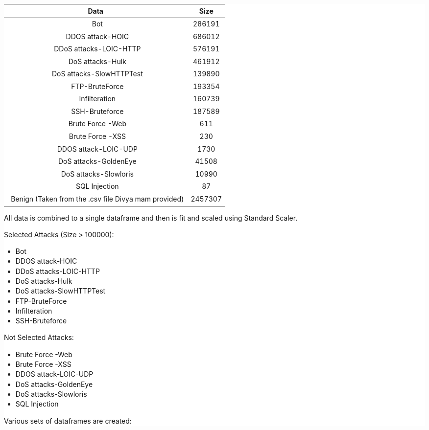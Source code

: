 |Data |Size |
| :-: | :-: |
|` `Bot |286191 |
|` `DDOS attack-HOIC |686012 |
|` `DDoS attacks-LOIC-HTTP |576191 |
|` `DoS attacks-Hulk |461912 |
|` `DoS attacks-SlowHTTPTest |139890 |
|` `FTP-BruteForce |193354 |
|` `Infilteration |160739 |
|` `SSH-Bruteforce |187589 |
|` `Brute Force -Web |611 |
|` `Brute Force -XSS |230 |
|` `DDOS attack-LOIC-UDP |1730 |
|` `DoS attacks-GoldenEye |41508 |
|` `DoS attacks-Slowloris |10990 |
|` `SQL Injection |87 |
|` `Benign (Taken from the .csv file Divya mam provided) |2457307 |



All data is combined to a single dataframe and then is fit and scaled using Standard Scaler.  

Selected Attacks (Size > 100000): 

- Bot 
- DDOS attack-HOIC 
- DDoS attacks-LOIC-HTTP 
- DoS attacks-Hulk 
- DoS attacks-SlowHTTPTest 
- FTP-BruteForce 
- Infilteration 
- SSH-Bruteforce 

Not Selected Attacks: 

- Brute Force -Web 
- Brute Force -XSS 
- DDOS attack-LOIC-UDP 
- DoS attacks-GoldenEye 
- DoS attacks-Slowloris 
- SQL Injection 

Various sets of dataframes are created: 
